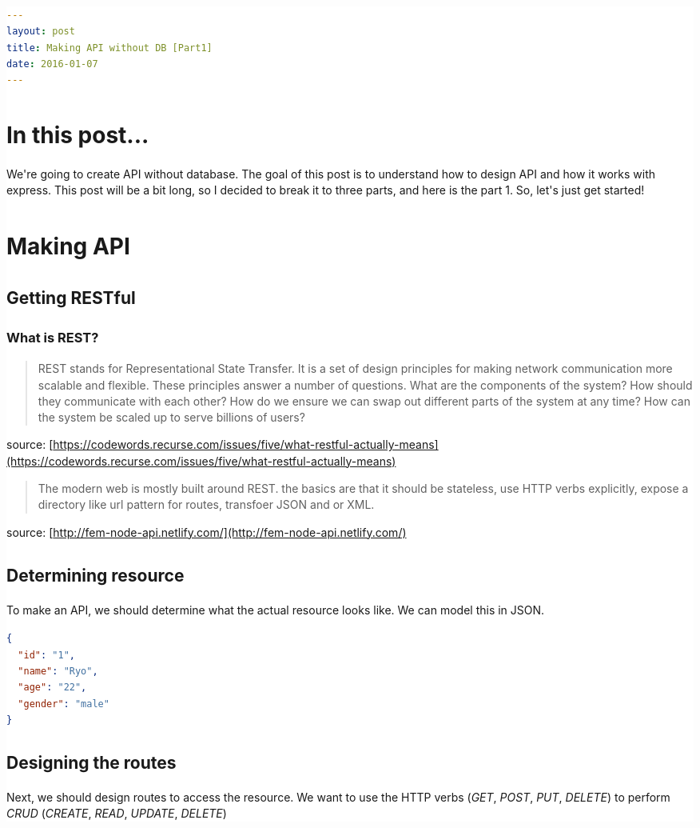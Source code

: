 ```yaml
---
layout: post
title: Making API without DB [Part1]
date: 2016-01-07
---
```


# In this post...
We're going to create API without database.
The goal of this post is to understand how to design API and how it works with express.
This post will be a bit long, so I decided to break it to three parts, and here is the part 1.
So, let's just get started!

# Making API

## Getting RESTful

### What is REST?
> REST stands for Representational State Transfer. It is a set of design principles for making network communication more scalable and flexible. These principles answer a number of questions. What are the components of the system? How should they communicate with each other? How do we ensure we can swap out different parts of the system at any time? How can the system be scaled up to serve billions of users?

source: [https://codewords.recurse.com/issues/five/what-restful-actually-means](https://codewords.recurse.com/issues/five/what-restful-actually-means)

>The modern web is mostly built around REST. the basics are that it should be stateless, use HTTP verbs explicitly, expose a directory like url pattern for routes, transfoer JSON and or XML.

source: [http://fem-node-api.netlify.com/](http://fem-node-api.netlify.com/)

## Determining resource

To make an API, we should determine what the actual resource looks like. We can model this in JSON.

```json
{
  "id": "1",
  "name": "Ryo",
  "age": "22",
  "gender": "male"
}
```

## Designing the routes

Next, we should design routes to access the resource.
We want to use the HTTP verbs (*GET*, *POST*, *PUT*, *DELETE*) to perform *CRUD* (*CREATE*, *READ*, *UPDATE*, *DELETE*)
